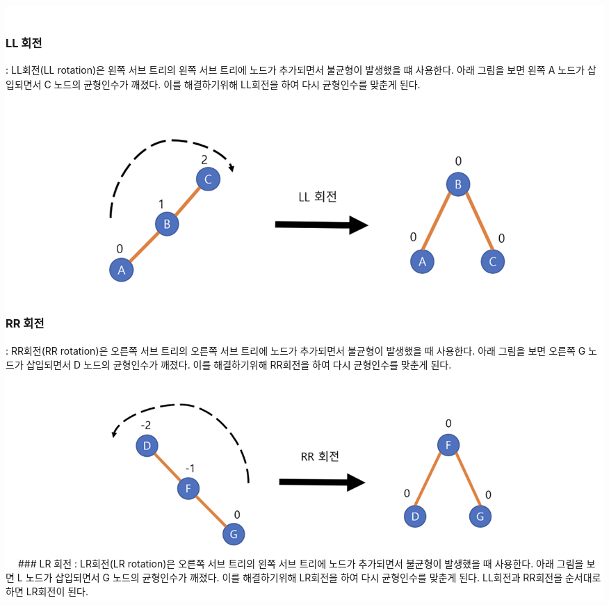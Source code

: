  
### LL 회전
: LL회전(LL rotation)은 왼쪽 서브 트리의 왼쪽 서브 트리에 노드가 추가되면서 불균형이 발생했을 떄 사용한다. 아래 그림을 보면 왼쪽 A 노드가 삽입되면서 C 노드의 균형인수가 깨졌다. 이를 해결하기위해 LL회전을 하여 다시 균형인수를 맞춘게 된다.

<br>

<div align='center'>
    <img src="img/4-31.png">
</div>

### RR 회전
: RR회전(RR rotation)은 오른쪽 서브 트리의 오른쪽 서브 트리에 노드가 추가되면서 불균형이 발생했을 때 사용한다. 아래 그림을 보면 오른쪽 G 노드가 삽입되면서 D 노드의 균형인수가 깨졌다. 이를 해결하기위해 RR회전을 하여 다시 균형인수를 맞춘게 된다.

<br>

<div align='center'>
    <img src="img/4-32.png">
</div> 
 
### LR 회전
: LR회전(LR rotation)은 오른쪽 서브 트리의 왼쪽 서브 트리에 노드가 추가되면서 불균형이 발생했을 때 사용한다. 아래 그림을 보면 L 노드가 삽입되면서 G 노드의 균형인수가 깨졌다. 이를 해결하기위해 LR회전을 하여 다시 균형인수를 맞춘게 된다. LL회전과 RR회전을 순서대로 하면 LR회전이 된다.

<br>

